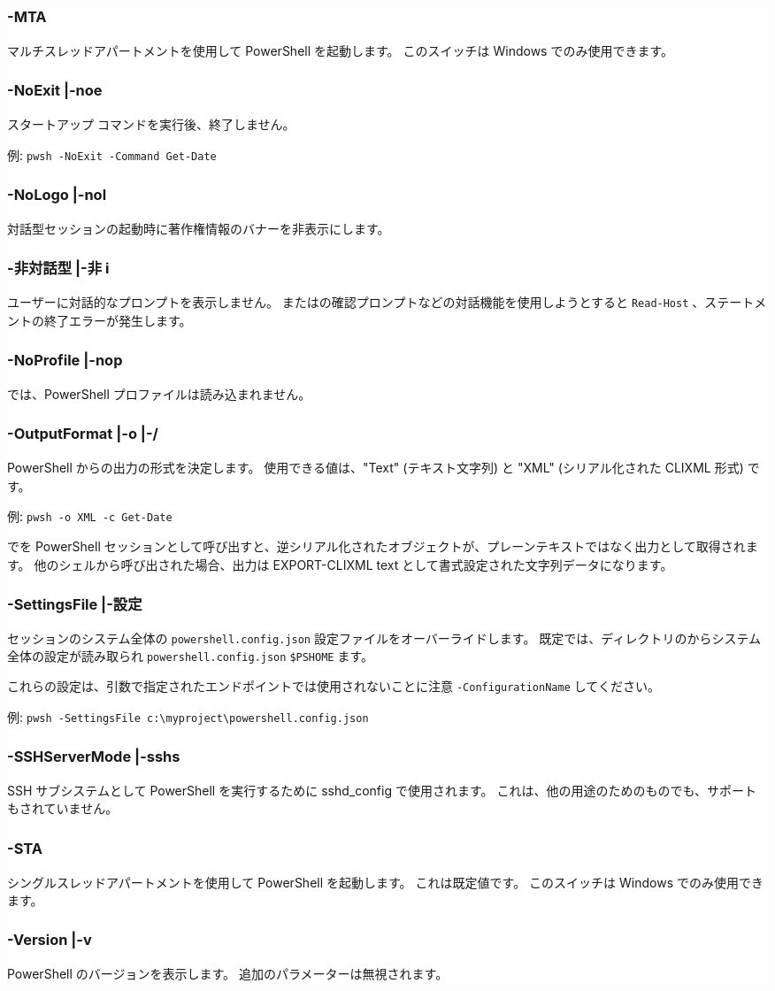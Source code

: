 ### <a name="-mta"></a>-MTA

マルチスレッドアパートメントを使用して PowerShell を起動します。 このスイッチは Windows でのみ使用できます。

### <a name="-noexit---noe"></a>-NoExit |-noe

スタートアップ コマンドを実行後、終了しません。

例: `pwsh -NoExit -Command Get-Date`

### <a name="-nologo---nol"></a>-NoLogo |-nol

対話型セッションの起動時に著作権情報のバナーを非表示にします。

### <a name="-noninteractive---noni"></a>-非対話型 |-非 i

ユーザーに対話的なプロンプトを表示しません。 またはの確認プロンプトなどの対話機能を使用しようとすると `Read-Host` 、ステートメントの終了エラーが発生します。

### <a name="-noprofile---nop"></a>-NoProfile |-nop

では、PowerShell プロファイルは読み込まれません。

### <a name="-outputformat---o---of"></a>-OutputFormat |-o |-/

PowerShell からの出力の形式を決定します。 使用できる値は、"Text" (テキスト文字列) と "XML" (シリアル化された CLIXML 形式) です。

例: `pwsh -o XML -c Get-Date`

でを PowerShell セッションとして呼び出すと、逆シリアル化されたオブジェクトが、プレーンテキストではなく出力として取得されます。 他のシェルから呼び出された場合、出力は EXPORT-CLIXML text として書式設定された文字列データになります。

### <a name="-settingsfile---settings"></a>-SettingsFile |-設定

セッションのシステム全体の `powershell.config.json` 設定ファイルをオーバーライドします。 既定では、ディレクトリのからシステム全体の設定が読み取られ `powershell.config.json` `$PSHOME` ます。

これらの設定は、引数で指定されたエンドポイントでは使用されないことに注意 `-ConfigurationName` してください。

例: `pwsh -SettingsFile c:\myproject\powershell.config.json`

### <a name="-sshservermode---sshs"></a>-SSHServerMode |-sshs

SSH サブシステムとして PowerShell を実行するために sshd_config で使用されます。 これは、他の用途のためのものでも、サポートもされていません。

### <a name="-sta"></a>-STA

シングルスレッドアパートメントを使用して PowerShell を起動します。 これは既定値です。 このスイッチは Windows でのみ使用できます。

### <a name="-version---v"></a>-Version |-v

PowerShell のバージョンを表示します。 追加のパラメーターは無視されます。
